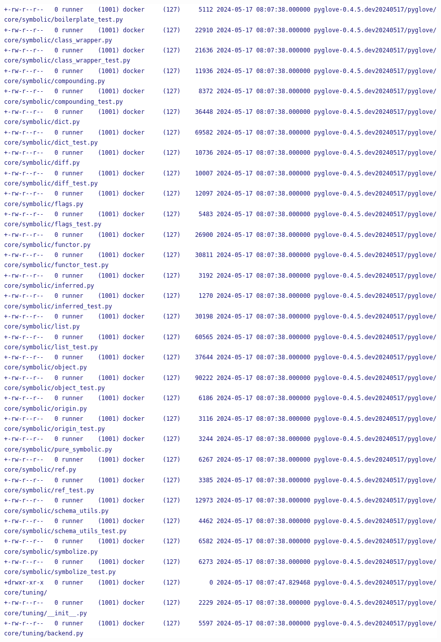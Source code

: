 ```diff
+-rw-r--r--   0 runner    (1001) docker     (127)     5112 2024-05-17 08:07:38.000000 pyglove-0.4.5.dev20240517/pyglove/core/symbolic/boilerplate_test.py
+-rw-r--r--   0 runner    (1001) docker     (127)    22910 2024-05-17 08:07:38.000000 pyglove-0.4.5.dev20240517/pyglove/core/symbolic/class_wrapper.py
+-rw-r--r--   0 runner    (1001) docker     (127)    21636 2024-05-17 08:07:38.000000 pyglove-0.4.5.dev20240517/pyglove/core/symbolic/class_wrapper_test.py
+-rw-r--r--   0 runner    (1001) docker     (127)    11936 2024-05-17 08:07:38.000000 pyglove-0.4.5.dev20240517/pyglove/core/symbolic/compounding.py
+-rw-r--r--   0 runner    (1001) docker     (127)     8372 2024-05-17 08:07:38.000000 pyglove-0.4.5.dev20240517/pyglove/core/symbolic/compounding_test.py
+-rw-r--r--   0 runner    (1001) docker     (127)    36448 2024-05-17 08:07:38.000000 pyglove-0.4.5.dev20240517/pyglove/core/symbolic/dict.py
+-rw-r--r--   0 runner    (1001) docker     (127)    69582 2024-05-17 08:07:38.000000 pyglove-0.4.5.dev20240517/pyglove/core/symbolic/dict_test.py
+-rw-r--r--   0 runner    (1001) docker     (127)    10736 2024-05-17 08:07:38.000000 pyglove-0.4.5.dev20240517/pyglove/core/symbolic/diff.py
+-rw-r--r--   0 runner    (1001) docker     (127)    10007 2024-05-17 08:07:38.000000 pyglove-0.4.5.dev20240517/pyglove/core/symbolic/diff_test.py
+-rw-r--r--   0 runner    (1001) docker     (127)    12097 2024-05-17 08:07:38.000000 pyglove-0.4.5.dev20240517/pyglove/core/symbolic/flags.py
+-rw-r--r--   0 runner    (1001) docker     (127)     5483 2024-05-17 08:07:38.000000 pyglove-0.4.5.dev20240517/pyglove/core/symbolic/flags_test.py
+-rw-r--r--   0 runner    (1001) docker     (127)    26900 2024-05-17 08:07:38.000000 pyglove-0.4.5.dev20240517/pyglove/core/symbolic/functor.py
+-rw-r--r--   0 runner    (1001) docker     (127)    30811 2024-05-17 08:07:38.000000 pyglove-0.4.5.dev20240517/pyglove/core/symbolic/functor_test.py
+-rw-r--r--   0 runner    (1001) docker     (127)     3192 2024-05-17 08:07:38.000000 pyglove-0.4.5.dev20240517/pyglove/core/symbolic/inferred.py
+-rw-r--r--   0 runner    (1001) docker     (127)     1270 2024-05-17 08:07:38.000000 pyglove-0.4.5.dev20240517/pyglove/core/symbolic/inferred_test.py
+-rw-r--r--   0 runner    (1001) docker     (127)    30198 2024-05-17 08:07:38.000000 pyglove-0.4.5.dev20240517/pyglove/core/symbolic/list.py
+-rw-r--r--   0 runner    (1001) docker     (127)    60565 2024-05-17 08:07:38.000000 pyglove-0.4.5.dev20240517/pyglove/core/symbolic/list_test.py
+-rw-r--r--   0 runner    (1001) docker     (127)    37644 2024-05-17 08:07:38.000000 pyglove-0.4.5.dev20240517/pyglove/core/symbolic/object.py
+-rw-r--r--   0 runner    (1001) docker     (127)    90222 2024-05-17 08:07:38.000000 pyglove-0.4.5.dev20240517/pyglove/core/symbolic/object_test.py
+-rw-r--r--   0 runner    (1001) docker     (127)     6186 2024-05-17 08:07:38.000000 pyglove-0.4.5.dev20240517/pyglove/core/symbolic/origin.py
+-rw-r--r--   0 runner    (1001) docker     (127)     3116 2024-05-17 08:07:38.000000 pyglove-0.4.5.dev20240517/pyglove/core/symbolic/origin_test.py
+-rw-r--r--   0 runner    (1001) docker     (127)     3244 2024-05-17 08:07:38.000000 pyglove-0.4.5.dev20240517/pyglove/core/symbolic/pure_symbolic.py
+-rw-r--r--   0 runner    (1001) docker     (127)     6267 2024-05-17 08:07:38.000000 pyglove-0.4.5.dev20240517/pyglove/core/symbolic/ref.py
+-rw-r--r--   0 runner    (1001) docker     (127)     3385 2024-05-17 08:07:38.000000 pyglove-0.4.5.dev20240517/pyglove/core/symbolic/ref_test.py
+-rw-r--r--   0 runner    (1001) docker     (127)    12973 2024-05-17 08:07:38.000000 pyglove-0.4.5.dev20240517/pyglove/core/symbolic/schema_utils.py
+-rw-r--r--   0 runner    (1001) docker     (127)     4462 2024-05-17 08:07:38.000000 pyglove-0.4.5.dev20240517/pyglove/core/symbolic/schema_utils_test.py
+-rw-r--r--   0 runner    (1001) docker     (127)     6582 2024-05-17 08:07:38.000000 pyglove-0.4.5.dev20240517/pyglove/core/symbolic/symbolize.py
+-rw-r--r--   0 runner    (1001) docker     (127)     6273 2024-05-17 08:07:38.000000 pyglove-0.4.5.dev20240517/pyglove/core/symbolic/symbolize_test.py
+drwxr-xr-x   0 runner    (1001) docker     (127)        0 2024-05-17 08:07:47.829468 pyglove-0.4.5.dev20240517/pyglove/core/tuning/
+-rw-r--r--   0 runner    (1001) docker     (127)     2229 2024-05-17 08:07:38.000000 pyglove-0.4.5.dev20240517/pyglove/core/tuning/__init__.py
+-rw-r--r--   0 runner    (1001) docker     (127)     5597 2024-05-17 08:07:38.000000 pyglove-0.4.5.dev20240517/pyglove/core/tuning/backend.py
```